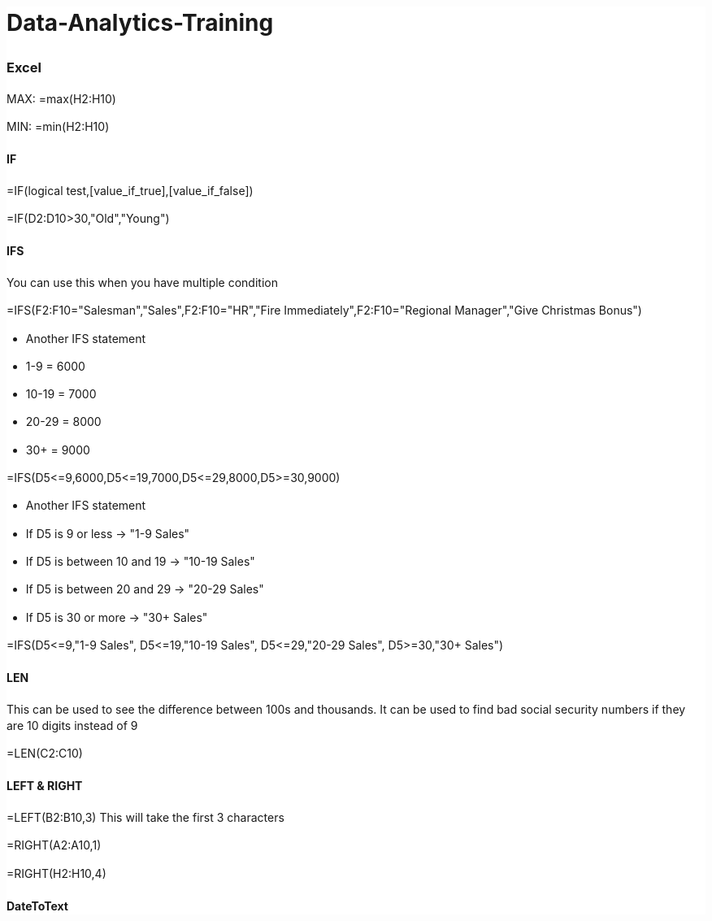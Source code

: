 # Data-Analytics-Training

### Excel

MAX: =max(H2:H10)

MIN: =min(H2:H10)

#### IF
=IF(logical test,[value_if_true],[value_if_false])

=IF(D2:D10>30,"Old","Young")

#### IFS

You can use this when you have multiple condition

=IFS(F2:F10="Salesman","Sales",F2:F10="HR","Fire Immediately",F2:F10="Regional Manager","Give Christmas Bonus")

* Another IFS statement

* 1-9 = 6000
* 10-19 = 7000
* 20-29 = 8000
* 30+ = 9000

=IFS(D5<=9,6000,D5<=19,7000,D5<=29,8000,D5>=30,9000)

* Another IFS statement

* If D5 is 9 or less → "1-9 Sales"

* If D5 is between 10 and 19 → "10-19 Sales"

* If D5 is between 20 and 29 → "20-29 Sales"

* If D5 is 30 or more → "30+ Sales"

=IFS(D5<=9,"1-9 Sales", D5<=19,"10-19 Sales", D5<=29,"20-29 Sales", D5>=30,"30+ Sales")


#### LEN
This can be used to see the difference between 100s and thousands. It can be used to find bad social security numbers if they are 10 digits instead of 9

=LEN(C2:C10)

#### LEFT & RIGHT

=LEFT(B2:B10,3)
This will take the first 3 characters

=RIGHT(A2:A10,1)

=RIGHT(H2:H10,4)

#### DateToText
